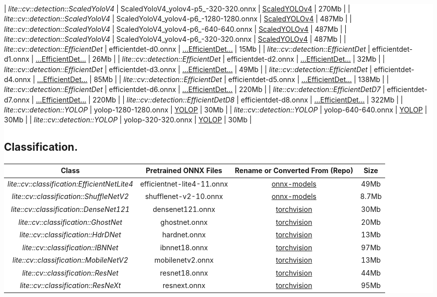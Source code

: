 | *lite::cv::detection::ScaledYoloV4* |   ScaledYoloV4_yolov4-p5_-320-320.onnx     |       [ScaledYOLOv4](https://github.com/WongKinYiu/ScaledYOLOv4)      | 270Mb  |
| *lite::cv::detection::ScaledYoloV4* |   ScaledYoloV4_yolov4-p6_-1280-1280.onnx     |       [ScaledYOLOv4](https://github.com/WongKinYiu/ScaledYOLOv4)      | 487Mb  |
| *lite::cv::detection::ScaledYoloV4* |   ScaledYoloV4_yolov4-p6_-640-640.onnx     |       [ScaledYOLOv4](https://github.com/WongKinYiu/ScaledYOLOv4)      | 487Mb  |
| *lite::cv::detection::ScaledYoloV4* |   ScaledYoloV4_yolov4-p6_-320-320.onnx     |       [ScaledYOLOv4](https://github.com/WongKinYiu/ScaledYOLOv4)      | 487Mb  |
| *lite::cv::detection::EfficientDet* |   efficientdet-d0.onnx     |      [...EfficientDet...](https://github.com/zylo117/Yet-Another-EfficientDet-Pytorch)      | 15Mb  |
| *lite::cv::detection::EfficientDet* |   efficientdet-d1.onnx     |      [...EfficientDet...](https://github.com/zylo117/Yet-Another-EfficientDet-Pytorch)      | 26Mb  |
| *lite::cv::detection::EfficientDet* |   efficientdet-d2.onnx     |      [...EfficientDet...](https://github.com/zylo117/Yet-Another-EfficientDet-Pytorch)      | 32Mb  |
| *lite::cv::detection::EfficientDet* |   efficientdet-d3.onnx     |      [...EfficientDet...](https://github.com/zylo117/Yet-Another-EfficientDet-Pytorch)      | 49Mb  |
| *lite::cv::detection::EfficientDet* |   efficientdet-d4.onnx     |      [...EfficientDet...](https://github.com/zylo117/Yet-Another-EfficientDet-Pytorch)      | 85Mb  |
| *lite::cv::detection::EfficientDet* |   efficientdet-d5.onnx     |      [...EfficientDet...](https://github.com/zylo117/Yet-Another-EfficientDet-Pytorch)      | 138Mb  |
| *lite::cv::detection::EfficientDet* |   efficientdet-d6.onnx     |      [...EfficientDet...](https://github.com/zylo117/Yet-Another-EfficientDet-Pytorch)      | 220Mb  |
| *lite::cv::detection::EfficientDetD7* |   efficientdet-d7.onnx     |      [...EfficientDet...](https://github.com/zylo117/Yet-Another-EfficientDet-Pytorch)      | 220Mb  |
| *lite::cv::detection::EfficientDetD8* |   efficientdet-d8.onnx     |      [...EfficientDet...](https://github.com/zylo117/Yet-Another-EfficientDet-Pytorch)      | 322Mb  |
| *lite::cv::detection::YOLOP* |    yolop-1280-1280.onnx     |       [YOLOP](https://github.com/hustvl/YOLOP)       | 30Mb  |
| *lite::cv::detection::YOLOP* |    yolop-640-640.onnx     |       [YOLOP](https://github.com/hustvl/YOLOP)       | 30Mb  |
| *lite::cv::detection::YOLOP* |    yolop-320-320.onnx     |       [YOLOP](https://github.com/hustvl/YOLOP)       | 30Mb  |


## Classification.  

<div id="lite.ai.hub.onnx-classification"></div>


|                    Class                     |   Pretrained ONNX Files    |         Rename or Converted From (Repo)          | Size  |
| :------------------------------------------: | :------------------------: | :----------------------------------------------: | :---: |
| *lite::cv::classification:EfficientNetLite4* | efficientnet-lite4-11.onnx |  [onnx-models](https://github.com/onnx/models)   | 49Mb  |
|   *lite::cv::classification::ShuffleNetV2*   |   shufflenet-v2-10.onnx    |  [onnx-models](https://github.com/onnx/models)   | 8.7Mb |
|   *lite::cv::classification::DenseNet121*    |      densenet121.onnx      | [torchvision](https://github.com/pytorch/vision) | 30Mb  |
|     *lite::cv::classification::GhostNet*     |       ghostnet.onnx        | [torchvision](https://github.com/pytorch/vision) | 20Mb  |
|     *lite::cv::classification::HdrDNet*      |        hardnet.onnx        | [torchvision](https://github.com/pytorch/vision) | 13Mb  |
|      *lite::cv::classification::IBNNet*      |       ibnnet18.onnx        | [torchvision](https://github.com/pytorch/vision) | 97Mb  |
|   *lite::cv::classification::MobileNetV2*    |      mobilenetv2.onnx      | [torchvision](https://github.com/pytorch/vision) | 13Mb  |
|      *lite::cv::classification::ResNet*      |       resnet18.onnx        | [torchvision](https://github.com/pytorch/vision) | 44Mb  |
|     *lite::cv::classification::ResNeXt*      |        resnext.onnx        | [torchvision](https://github.com/pytorch/vision) | 95Mb  |
